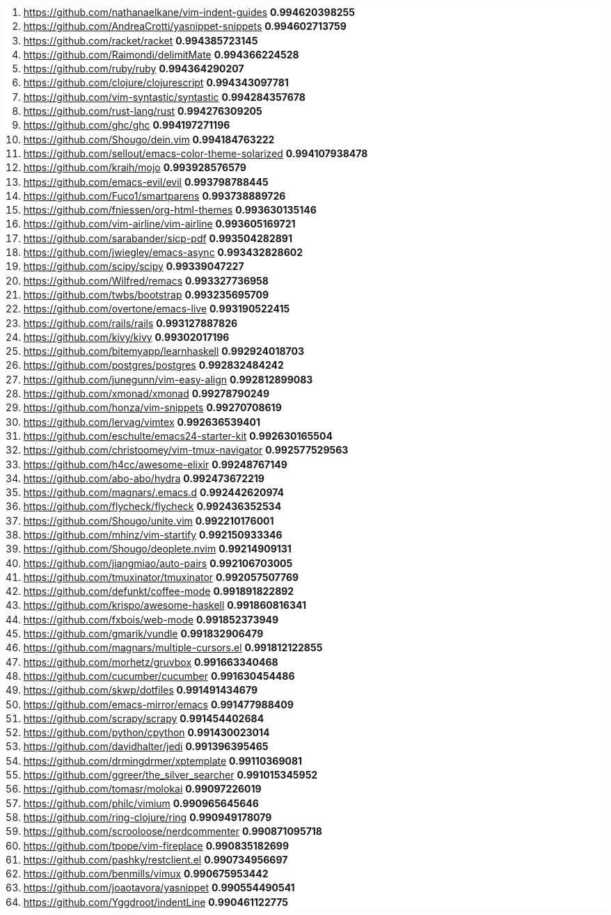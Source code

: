  1. https://github.com/nathanaelkane/vim-indent-guides **0.994620398255**
 1. https://github.com/AndreaCrotti/yasnippet-snippets **0.994602713759**
 1. https://github.com/racket/racket **0.994385723145**
 1. https://github.com/Raimondi/delimitMate **0.994366224528**
 1. https://github.com/ruby/ruby **0.994364290207**
 1. https://github.com/clojure/clojurescript **0.994343097781**
 1. https://github.com/vim-syntastic/syntastic **0.994284357678**
 1. https://github.com/rust-lang/rust **0.994276309205**
 1. https://github.com/ghc/ghc **0.994197271196**
 1. https://github.com/Shougo/dein.vim **0.994184763222**
 1. https://github.com/sellout/emacs-color-theme-solarized **0.994107938478**
 1. https://github.com/kraih/mojo **0.993928576579**
 1. https://github.com/emacs-evil/evil **0.993798788445**
 1. https://github.com/Fuco1/smartparens **0.993738889726**
 1. https://github.com/fniessen/org-html-themes **0.993630135146**
 1. https://github.com/vim-airline/vim-airline **0.993605169721**
 1. https://github.com/sarabander/sicp-pdf **0.993504282891**
 1. https://github.com/jwiegley/emacs-async **0.993432828602**
 1. https://github.com/scipy/scipy **0.99339047227**
 1. https://github.com/Wilfred/remacs **0.993327736958**
 1. https://github.com/twbs/bootstrap **0.993235695709**
 1. https://github.com/overtone/emacs-live **0.993190522415**
 1. https://github.com/rails/rails **0.993127887826**
 1. https://github.com/kivy/kivy **0.99302017196**
 1. https://github.com/bitemyapp/learnhaskell **0.992924018703**
 1. https://github.com/postgres/postgres **0.992832484242**
 1. https://github.com/junegunn/vim-easy-align **0.992812899083**
 1. https://github.com/xmonad/xmonad **0.99278790249**
 1. https://github.com/honza/vim-snippets **0.99270708619**
 1. https://github.com/lervag/vimtex **0.992636539401**
 1. https://github.com/eschulte/emacs24-starter-kit **0.992630165504**
 1. https://github.com/christoomey/vim-tmux-navigator **0.992577529563**
 1. https://github.com/h4cc/awesome-elixir **0.99248767149**
 1. https://github.com/abo-abo/hydra **0.992473672219**
 1. https://github.com/magnars/.emacs.d **0.992442620974**
 1. https://github.com/flycheck/flycheck **0.992436352534**
 1. https://github.com/Shougo/unite.vim **0.992210176001**
 1. https://github.com/mhinz/vim-startify **0.992150933346**
 1. https://github.com/Shougo/deoplete.nvim **0.99214909131**
 1. https://github.com/jiangmiao/auto-pairs **0.992106703005**
 1. https://github.com/tmuxinator/tmuxinator **0.992057507769**
 1. https://github.com/defunkt/coffee-mode **0.991891822892**
 1. https://github.com/krispo/awesome-haskell **0.991860816341**
 1. https://github.com/fxbois/web-mode **0.991852373949**
 1. https://github.com/gmarik/vundle **0.991832906479**
 1. https://github.com/magnars/multiple-cursors.el **0.991812122855**
 1. https://github.com/morhetz/gruvbox **0.991663340468**
 1. https://github.com/cucumber/cucumber **0.991630454486**
 1. https://github.com/skwp/dotfiles **0.991491434679**
 1. https://github.com/emacs-mirror/emacs **0.991477988409**
 1. https://github.com/scrapy/scrapy **0.991454402684**
 1. https://github.com/python/cpython **0.991430023014**
 1. https://github.com/davidhalter/jedi **0.991396395465**
 1. https://github.com/drmingdrmer/xptemplate **0.99110369081**
 1. https://github.com/ggreer/the_silver_searcher **0.991015345952**
 1. https://github.com/tomasr/molokai **0.99097226019**
 1. https://github.com/philc/vimium **0.990965645646**
 1. https://github.com/ring-clojure/ring **0.990949178079**
 1. https://github.com/scrooloose/nerdcommenter **0.990871095718**
 1. https://github.com/tpope/vim-fireplace **0.990835182699**
 1. https://github.com/pashky/restclient.el **0.990734956697**
 1. https://github.com/benmills/vimux **0.990675953442**
 1. https://github.com/joaotavora/yasnippet **0.990554490541**
 1. https://github.com/Yggdroot/indentLine **0.990461122775**